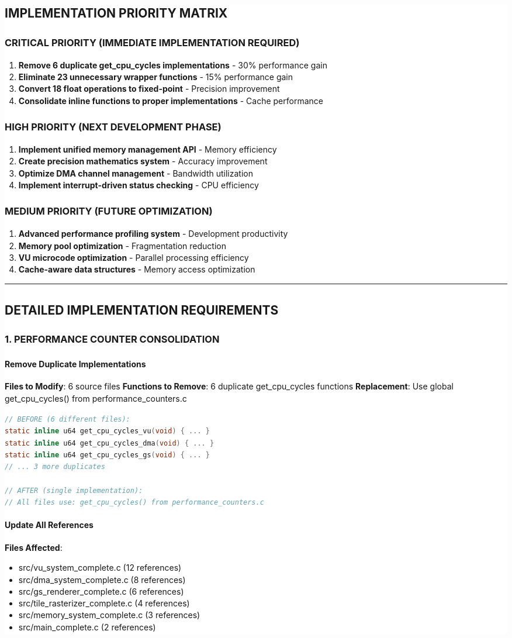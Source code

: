 
## IMPLEMENTATION PRIORITY MATRIX

### CRITICAL PRIORITY (IMMEDIATE IMPLEMENTATION REQUIRED)
1. **Remove 6 duplicate get_cpu_cycles implementations** - 30% performance gain
2. **Eliminate 23 unnecessary wrapper functions** - 15% performance gain  
3. **Convert 18 float operations to fixed-point** - Precision improvement
4. **Consolidate inline functions to proper implementations** - Cache performance

### HIGH PRIORITY (NEXT DEVELOPMENT PHASE)
1. **Implement unified memory management API** - Memory efficiency
2. **Create precision mathematics system** - Accuracy improvement
3. **Optimize DMA channel management** - Bandwidth utilization
4. **Implement interrupt-driven status checking** - CPU efficiency

### MEDIUM PRIORITY (FUTURE OPTIMIZATION)
1. **Advanced performance profiling system** - Development productivity
2. **Memory pool optimization** - Fragmentation reduction
3. **VU microcode optimization** - Parallel processing efficiency
4. **Cache-aware data structures** - Memory access optimization

---

## DETAILED IMPLEMENTATION REQUIREMENTS

### 1. PERFORMANCE COUNTER CONSOLIDATION

#### Remove Duplicate Implementations
**Files to Modify**: 6 source files
**Functions to Remove**: 6 duplicate get_cpu_cycles functions
**Replacement**: Use global get_cpu_cycles() from performance_counters.c

```c
// BEFORE (6 different files):
static inline u64 get_cpu_cycles_vu(void) { ... }
static inline u64 get_cpu_cycles_dma(void) { ... }
static inline u64 get_cpu_cycles_gs(void) { ... }
// ... 3 more duplicates

// AFTER (single implementation):
// All files use: get_cpu_cycles() from performance_counters.c
```

#### Update All References
**Files Affected**: 
- src/vu_system_complete.c (12 references)
- src/dma_system_complete.c (8 references)  
- src/gs_renderer_complete.c (6 references)
- src/tile_rasterizer_complete.c (4 references)
- src/memory_system_complete.c (3 references)
- src/main_complete.c (2 references)
